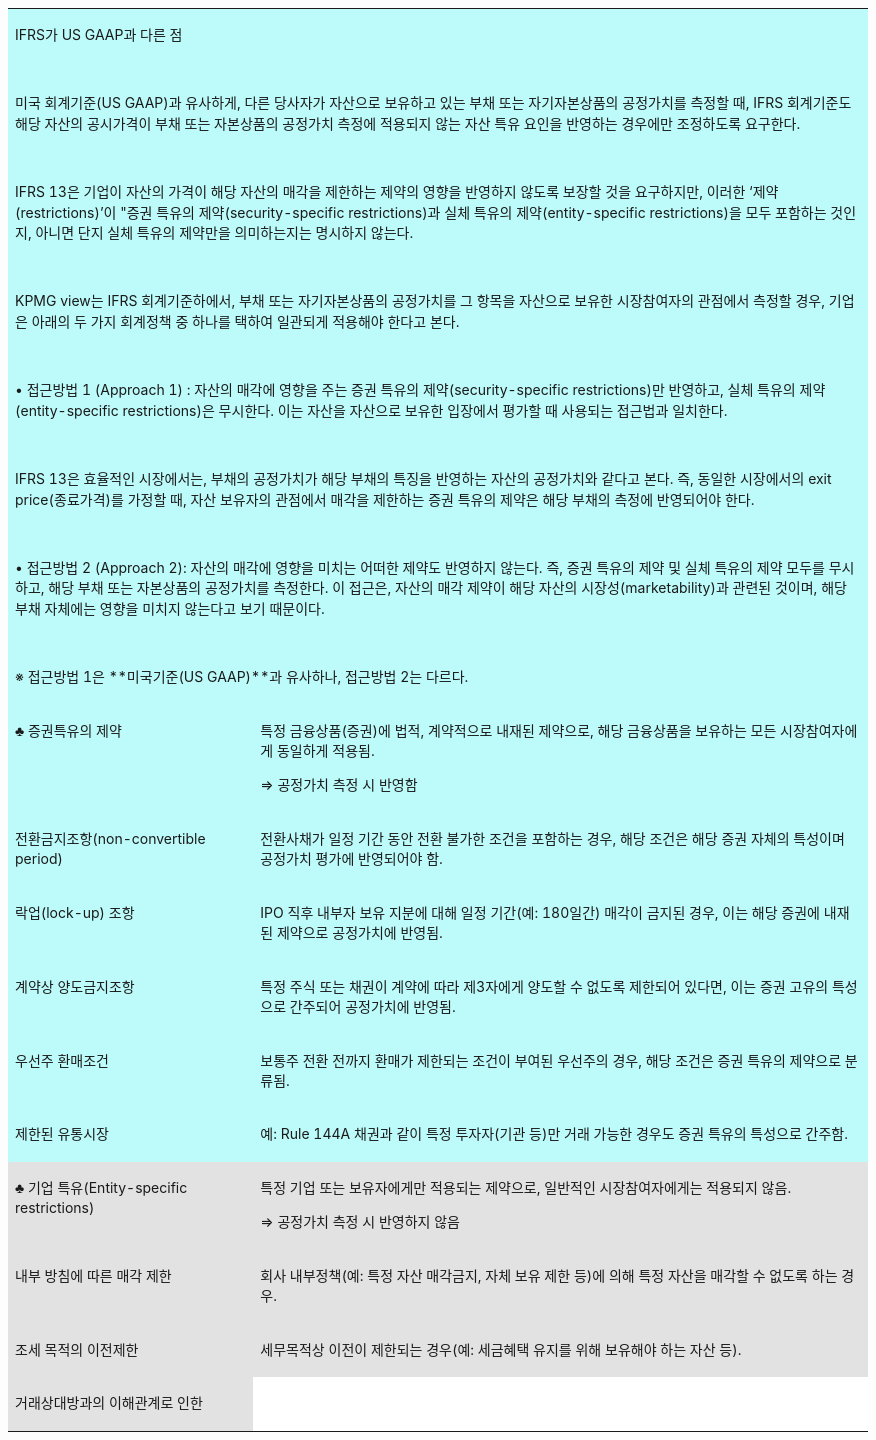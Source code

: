 <table style=""><tbody><tr><td colspan="4" rowspan="1" style="width: 100.0%; height: 64.5px;  background-color: #bdfbfa;"><div><p style=""><span style="">IFRS가 US GAAP과 다른 점</span></p></div><div><p style=""><span style="">​</span></p></div><div><p style=""><span style="">미국 회계기준(US GAAP)과 유사하게, 다른 당사자가 자산으로 보유하고 있는 부채 또는 자기자본상품의 공정가치를 측정할 때, IFRS 회계기준도 해당 자산의 공시가격이 부채 또는 자본상품의 공정가치 측정에 적용되지 않는 자산 특유 요인을 반영하는 경우에만 조정하도록 요구한다.</span></p></div><div><p style=""><span style="">​</span></p></div><div><p style=""><span style="">IFRS 13은 기업이 자산의 가격이 해당 자산의 매각을 제한하는 제약의 영향을 반영하지 않도록 보장할 것을 요구하지만, 이러한 ‘제약(restrictions)’이 "증권 특유의 제약(security-specific restrictions)과 실체 특유의 제약(entity-specific restrictions)을 모두 포함하는 것인지, 아니면 단지 실체 특유의 제약만을 의미하는지는 명시하지 않는다.</span></p></div><div><p style=""><span style="">​</span></p></div><div><p style=""><span style="">KPMG view는 IFRS 회계기준하에서, 부채 또는 자기자본상품의 공정가치를 그 항목을 자산으로 보유한 시장참여자의 관점에서 측정할 경우, 기업은 아래의 두 가지 회계정책 중 하나를 택하여 일관되게 적용해야 한다고 본다.</span></p></div><div><p style=""><span style="">​</span></p></div><div><p style=""><span style="">• 접근방법 1 (Approach 1) : 자산의 매각에 영향을 주는 증권 특유의 제약(security-specific restrictions)만 반영하고, 실체 특유의 제약(entity-specific restrictions)은 무시한다. 이는 자산을 자산으로 보유한 입장에서 평가할 때 사용되는 접근법과 일치한다.</span></p></div><div><p style=""><span style="">​</span></p></div><div><p style=""><span style="">IFRS 13은 효율적인 시장에서는, 부채의 공정가치가 해당 부채의 특징을 반영하는 자산의 공정가치와 같다고 본다. 즉, 동일한 시장에서의 exit price(종료가격)를 가정할 때, 자산 보유자의 관점에서 매각을 제한하는 증권 특유의 제약은 해당 부채의 측정에 반영되어야 한다.</span></p></div><div><p style=""><span style="">​</span></p></div><div><p style=""><span style="">• 접근방법 2 (Approach 2): 자산의 매각에 영향을 미치는 어떠한 제약도 반영하지 않는다. 즉, 증권 특유의 제약 및 실체 특유의 제약 모두를 무시하고, 해당 부채 또는 자본상품의 공정가치를 측정한다. 이 접근은, 자산의 매각 제약이 해당 자산의 시장성(marketability)과 관련된 것이며, 해당 부채 자체에는 영향을 미치지 않는다고 보기 때문이다.</span></p></div><div><p style=""><span style="">​</span></p></div><div><p style=""><span style="">※ 접근방법 1은 **미국기준(US GAAP)**과 유사하나, 접근방법 2는 다르다.</span></p></div></td></tr><tr><td colspan="2" rowspan="1" style="width: 28.53%; height: 8.06px;  background-color: #bdfbfa;"><div><p style=""><span style="">♣ 증권특유의 제약</span></p></div></td><td colspan="2" rowspan="1" style="width: 71.47%; height: 8.06px;  background-color: #bdfbfa;"><div><p style=""><span style="">특정 금융상품(증권)에 법적, 계약적으로 내재된 제약으로, 해당 금융상품을 보유하는 모든 시장참여자에게 동일하게 적용됨.</span></p></div><div><p style=""><span style="">⇒ 공정가치 측정 시 반영함</span></p></div></td></tr><tr><td colspan="2" rowspan="1" style="width: 28.53%; height: 8.069999999999999px;  background-color: #bdfbfa;"><div><p style=""><span style="">전환금지조항(non-convertible period)</span></p></div></td><td colspan="2" rowspan="1" style="width: 71.47%; height: 8.069999999999999px;  background-color: #bdfbfa;"><div><p style=""><span style="">전환사채가 일정 기간 동안 전환 불가한 조건을 포함하는 경우, 해당 조건은 해당 증권 자체의 특성이며 공정가치 평가에 반영되어야 함.</span></p></div></td></tr><tr><td colspan="2" rowspan="1" style="width: 28.53%; height: 8.06px;  background-color: #bdfbfa;"><div><p style=""><span style="">락업(lock-up) 조항</span></p></div></td><td colspan="2" rowspan="1" style="width: 71.47%; height: 8.06px;  background-color: #bdfbfa;"><div><p style=""><span style="">IPO 직후 내부자 보유 지분에 대해 일정 기간(예: 180일간) 매각이 금지된 경우, 이는 해당 증권에 내재된 제약으로 공정가치에 반영됨.</span></p></div></td></tr><tr><td colspan="2" rowspan="1" style="width: 28.53%; height: 8.06px;  background-color: #bdfbfa;"><div><p style=""><span style="">계약상 양도금지조항</span></p></div></td><td colspan="2" rowspan="1" style="width: 71.47%; height: 8.06px;  background-color: #bdfbfa;"><div><p style=""><span style="">특정 주식 또는 채권이 계약에 따라 제3자에게 양도할 수 없도록 제한되어 있다면, 이는 증권 고유의 특성으로 간주되어 공정가치에 반영됨.</span></p></div></td></tr><tr><td colspan="2" rowspan="1" style="width: 28.53%; height: 8.06px;  background-color: #bdfbfa;"><div><p style=""><span style="">우선주 환매조건</span></p></div></td><td colspan="2" rowspan="1" style="width: 71.47%; height: 8.06px;  background-color: #bdfbfa;"><div><p style=""><span style="">보통주 전환 전까지 환매가 제한되는 조건이 부여된 우선주의 경우, 해당 조건은 증권 특유의 제약으로 분류됨.</span></p></div></td></tr><tr><td colspan="2" rowspan="1" style="width: 28.53%; height: 8.069999999999999px;  background-color: #bdfbfa;"><div><p style=""><span style="">제한된 유통시장</span></p></div></td><td colspan="2" rowspan="1" style="width: 71.47%; height: 8.069999999999999px;  background-color: #bdfbfa;"><div><p style=""><span style="">예: Rule 144A 채권과 같이 특정 투자자(기관 등)만 거래 가능한 경우도 증권 특유의 특성으로 간주함.</span></p></div></td></tr><tr><td colspan="2" rowspan="1" style="width: 28.53%; height: 2.02px;  background-color: #e2e2e2;"><div><p style=""><span style="">♣ 기업 특유(Entity-specific restrictions)</span></p></div></td><td colspan="2" rowspan="1" style="width: 71.47%; height: 2.02px;  background-color: #e2e2e2;"><div><p style=""><span style="">특정 기업 또는 보유자에게만 적용되는 제약으로, 일반적인 시장참여자에게는 적용되지 않음.</span></p></div><div><p style=""><span style="">⇒ 공정가치 측정 시 반영하지 않음</span></p></div></td></tr><tr><td colspan="2" rowspan="1" style="width: 28.53%; height: 2.0100000000000002px;  background-color: #e2e2e2;"><div><p style=""><span style="">내부 방침에 따른 매각 제한</span></p></div></td><td colspan="2" rowspan="1" style="width: 71.47%; height: 2.0100000000000002px;  background-color: #e2e2e2;"><div><p style=""><span style="">회사 내부정책(예: 특정 자산 매각금지, 자체 보유 제한 등)에 의해 특정 자산을 매각할 수 없도록 하는 경우.</span></p></div></td></tr><tr><td colspan="2" rowspan="1" style="width: 28.53%; height: 2.02px;  background-color: #e2e2e2;"><div><p style=""><span style="">조세 목적의 이전제한</span></p></div></td><td colspan="2" rowspan="1" style="width: 71.47%; height: 2.02px;  background-color: #e2e2e2;"><div><p style=""><span style="">세무목적상 이전이 제한되는 경우(예: 세금혜택 유지를 위해 보유해야 하는 자산 등).</span></p></div></td></tr><tr><td colspan="2" rowspan="1" style="width: 28.53%; height: 2.0100000000000002px;  background-color: #e2e2e2;"><div><p style=""><span style="">거래상대방과의 이해관계로 인한